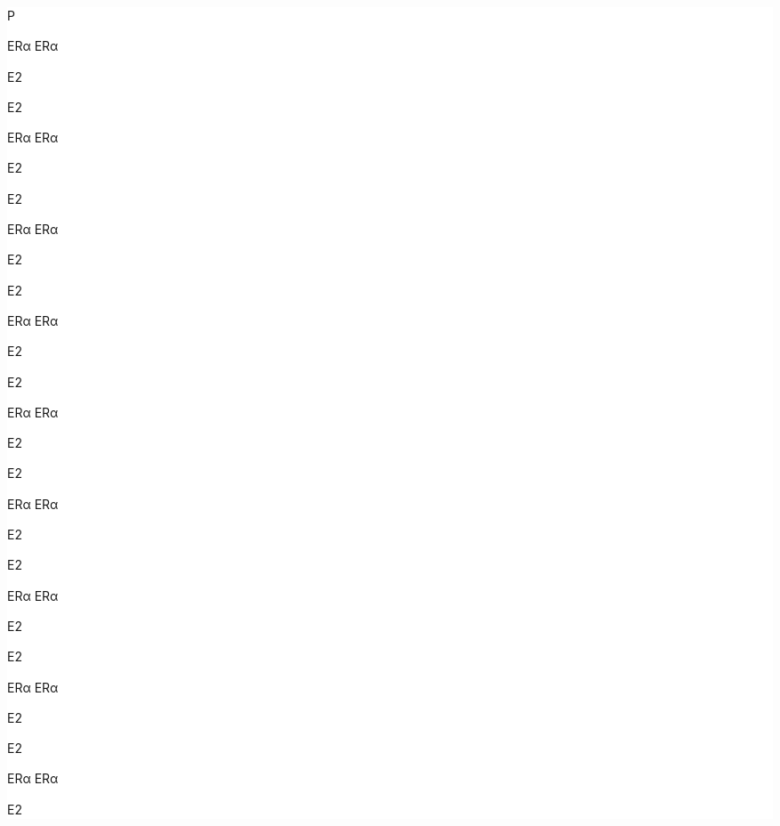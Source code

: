 P 

ERα 
ERα 

E2 

E2 

ERα 
ERα 

E2 

E2 

ERα 
ERα 

E2 

E2 

ERα 
ERα 

E2 

E2 

ERα 
ERα 

E2 

E2 

ERα 
ERα 

E2 

E2 

ERα 
ERα 

E2 

E2 

ERα 
ERα 

E2 

E2 

ERα 
ERα 

E2 
